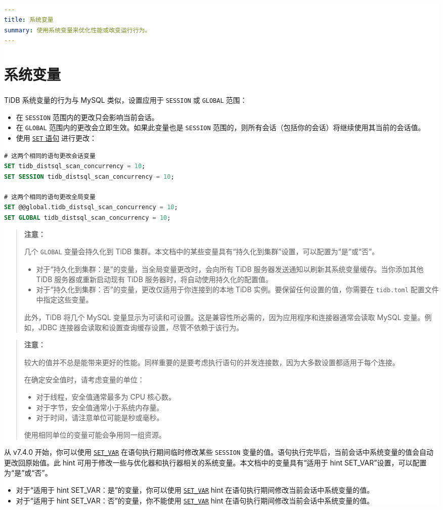 ```yaml
---
title: 系统变量
summary: 使用系统变量来优化性能或改变运行行为。
---
```


# 系统变量

TiDB 系统变量的行为与 MySQL 类似，设置应用于 `SESSION` 或 `GLOBAL` 范围：

- 在 `SESSION` 范围内的更改只会影响当前会话。
- 在 `GLOBAL` 范围内的更改会立即生效。如果此变量也是 `SESSION` 范围的，则所有会话（包括你的会话）将继续使用其当前的会话值。
- 使用 [`SET` 语句](/sql-statements/sql-statement-set-variable.md) 进行更改：

```sql
# 这两个相同的语句更改会话变量
SET tidb_distsql_scan_concurrency = 10;
SET SESSION tidb_distsql_scan_concurrency = 10;

# 这两个相同的语句更改全局变量
SET @@global.tidb_distsql_scan_concurrency = 10;
SET GLOBAL tidb_distsql_scan_concurrency = 10;
```

> **注意：**
>
> 几个 `GLOBAL` 变量会持久化到 TiDB 集群。本文档中的某些变量具有“持久化到集群”设置，可以配置为“是”或“否”。
>
> - 对于“持久化到集群：是”的变量，当全局变量更改时，会向所有 TiDB 服务器发送通知以刷新其系统变量缓存。当你添加其他 TiDB 服务器或重新启动现有 TiDB 服务器时，将自动使用持久化的配置值。
> - 对于“持久化到集群：否”的变量，更改仅适用于你连接到的本地 TiDB 实例。要保留任何设置的值，你需要在 `tidb.toml` 配置文件中指定这些变量。
>
> 此外，TiDB 将几个 MySQL 变量显示为可读和可设置。这是兼容性所必需的，因为应用程序和连接器通常会读取 MySQL 变量。例如，JDBC 连接器会读取和设置查询缓存设置，尽管不依赖于该行为。

> **注意：**
>
> 较大的值并不总是能带来更好的性能。同样重要的是要考虑执行语句的并发连接数，因为大多数设置都适用于每个连接。
>
> 在确定安全值时，请考虑变量的单位：
>
> * 对于线程，安全值通常最多为 CPU 核心数。
> * 对于字节，安全值通常小于系统内存量。
> * 对于时间，请注意单位可能是秒或毫秒。
>
> 使用相同单位的变量可能会争用同一组资源。

从 v7.4.0 开始，你可以使用 [`SET_VAR`](/optimizer-hints.md#set_varvar_namevar_value) 在语句执行期间临时修改某些 `SESSION` 变量的值。语句执行完毕后，当前会话中系统变量的值会自动更改回原始值。此 hint 可用于修改一些与优化器和执行器相关的系统变量。本文档中的变量具有“适用于 hint SET_VAR”设置，可以配置为“是”或“否”。

- 对于“适用于 hint SET_VAR：是”的变量，你可以使用 [`SET_VAR`](/optimizer-hints.md#set_varvar_namevar_value) hint 在语句执行期间修改当前会话中系统变量的值。
- 对于“适用于 hint SET_VAR：否”的变量，你不能使用 [`SET_VAR`](/optimizer-hints.md#set_varvar_namevar_value) hint 在语句执行期间修改当前会话中系统变量的值。
